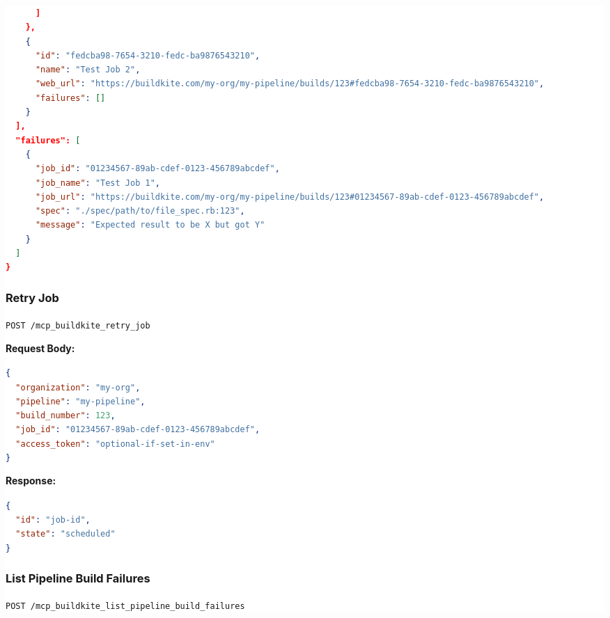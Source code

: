 ```json
      ]
    },
    {
      "id": "fedcba98-7654-3210-fedc-ba9876543210",
      "name": "Test Job 2",
      "web_url": "https://buildkite.com/my-org/my-pipeline/builds/123#fedcba98-7654-3210-fedc-ba9876543210",
      "failures": []
    }
  ],
  "failures": [
    {
      "job_id": "01234567-89ab-cdef-0123-456789abcdef",
      "job_name": "Test Job 1",
      "job_url": "https://buildkite.com/my-org/my-pipeline/builds/123#01234567-89ab-cdef-0123-456789abcdef",
      "spec": "./spec/path/to/file_spec.rb:123",
      "message": "Expected result to be X but got Y"
    }
  ]
}
```

### Retry Job

```
POST /mcp_buildkite_retry_job
```

**Request Body:**
```json
{
  "organization": "my-org",
  "pipeline": "my-pipeline",
  "build_number": 123,
  "job_id": "01234567-89ab-cdef-0123-456789abcdef",
  "access_token": "optional-if-set-in-env"
}
```

**Response:**
```json
{
  "id": "job-id",
  "state": "scheduled"
}
```

### List Pipeline Build Failures

```
POST /mcp_buildkite_list_pipeline_build_failures
```
